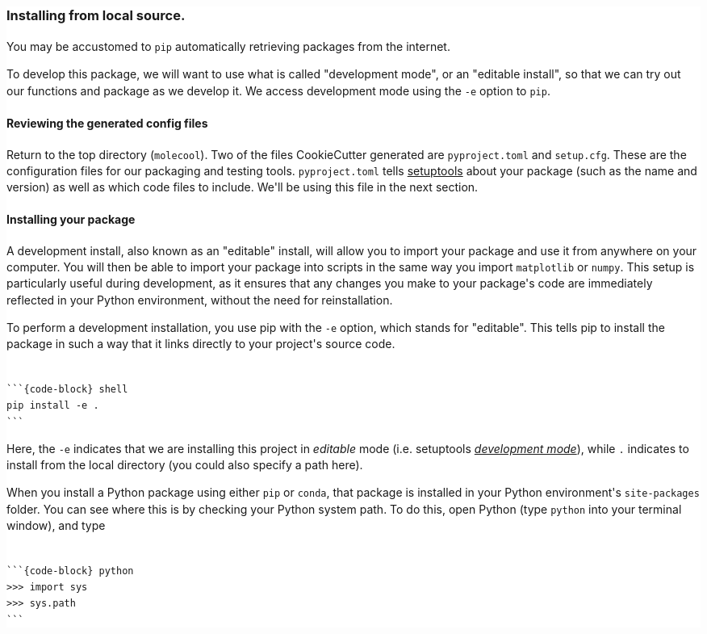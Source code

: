 ### Installing from local source.

You may be accustomed to `pip` automatically retrieving packages from the internet.

To develop this package, we will want to use what is called "development mode", or an "editable install",
so that we can try out our functions and package as we develop it.
We access development mode using the `-e` option to `pip`.

#### Reviewing the generated config files
Return to the top directory (`molecool`).
Two of the files CookieCutter generated are `pyproject.toml` and `setup.cfg`.
These are the configuration files for our packaging and testing tools.
`pyproject.toml` tells [setuptools](https://packaging.python.org/key_projects/#setuptools) about your package (such as the name and version) as well as which code files to include.
We'll be using this file in the next section.

#### Installing your package
A development install, also known as an "editable" install, will allow you to import your package and use it from anywhere on your computer.
You will then be able to import your package into scripts in the same way you import `matplotlib` or `numpy`. 
This setup is particularly useful during development, as it ensures that any changes you make to your package's code are immediately reflected in your Python environment, without the need for reinstallation.

To perform a development installation, you use pip with the `-e` option, which stands for "editable". 
This tells pip to install the package in such a way that it links directly to your project's source code. 

````{tab-set-code} 

```{code-block} shell
pip install -e .
```
````

Here, the `-e` indicates that we are installing this project in *editable* mode
(i.e. setuptools
[*development mode*](https://setuptools.readthedocs.io/en/latest/userguide/commands.html#develop-deploy-the-project-source-in-development-mode)),
while `.` indicates to install from the local directory (you could also specify a path here).

When you install a Python package using either `pip` or `conda`, that package is installed in your Python
environment's `site-packages` folder.
You can see where this is by checking your Python system path. 
To do this, open Python (type `python` into your terminal window), and type

````{tab-set-code} 

```{code-block} python
>>> import sys
>>> sys.path
```
````
